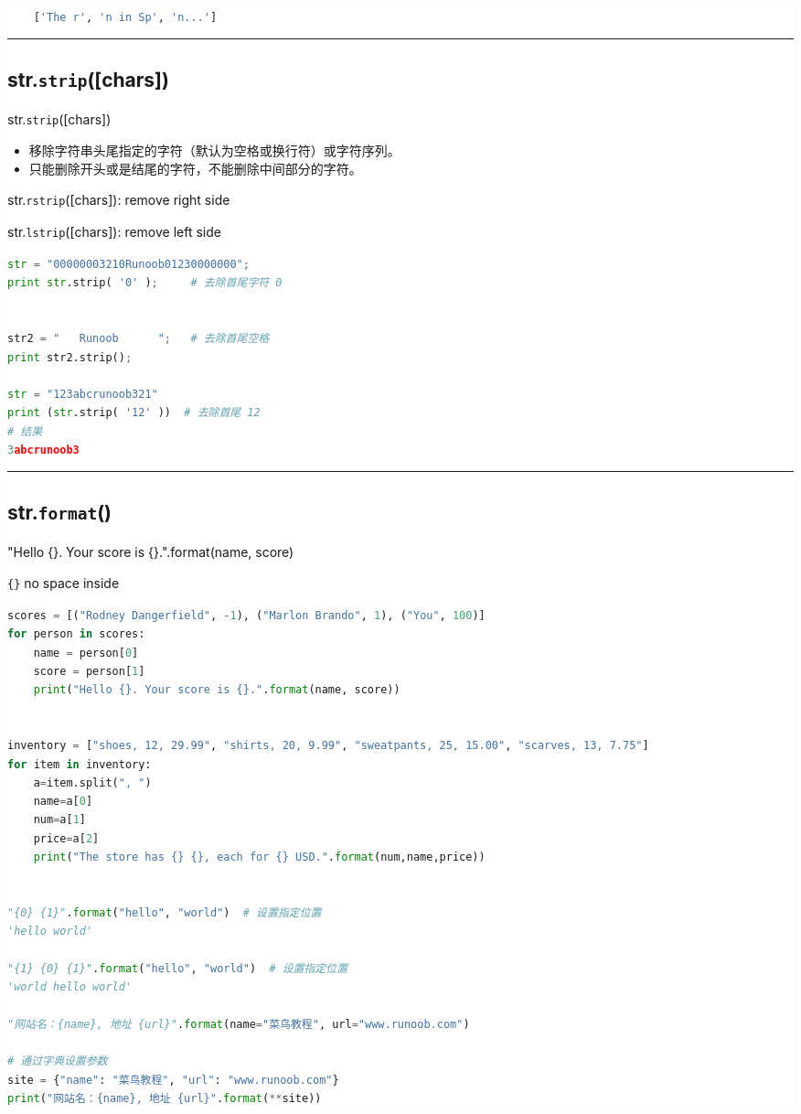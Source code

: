 ```py
    ['The r', 'n in Sp', 'n...']
```

---

## str.`strip`([chars])

str.`strip`([chars])
- 移除字符串头尾指定的字符（默认为空格或换行符）或字符序列。
- 只能删除开头或是结尾的字符，不能删除中间部分的字符。

str.`rstrip`([chars]): remove right side

str.`lstrip`([chars]): remove left side


```py
str = "00000003210Runoob01230000000";
print str.strip( '0' );     # 去除首尾字符 0


str2 = "   Runoob      ";   # 去除首尾空格
print str2.strip();

str = "123abcrunoob321"
print (str.strip( '12' ))  # 去除首尾 12
# 结果
3abcrunoob3
```

---

## str.`format`()

"Hello {}. Your score is {}.".format(name, score)

`{}` no space inside

```py
scores = [("Rodney Dangerfield", -1), ("Marlon Brando", 1), ("You", 100)]
for person in scores:
    name = person[0]
    score = person[1]
    print("Hello {}. Your score is {}.".format(name, score))


inventory = ["shoes, 12, 29.99", "shirts, 20, 9.99", "sweatpants, 25, 15.00", "scarves, 13, 7.75"]
for item in inventory:
    a=item.split(", ")
    name=a[0]
    num=a[1]
    price=a[2]
    print("The store has {} {}, each for {} USD.".format(num,name,price))


"{0} {1}".format("hello", "world")  # 设置指定位置
'hello world'

"{1} {0} {1}".format("hello", "world")  # 设置指定位置
'world hello world'

"网站名：{name}, 地址 {url}".format(name="菜鸟教程", url="www.runoob.com")

# 通过字典设置参数
site = {"name": "菜鸟教程", "url": "www.runoob.com"}
print("网站名：{name}, 地址 {url}".format(**site))
```